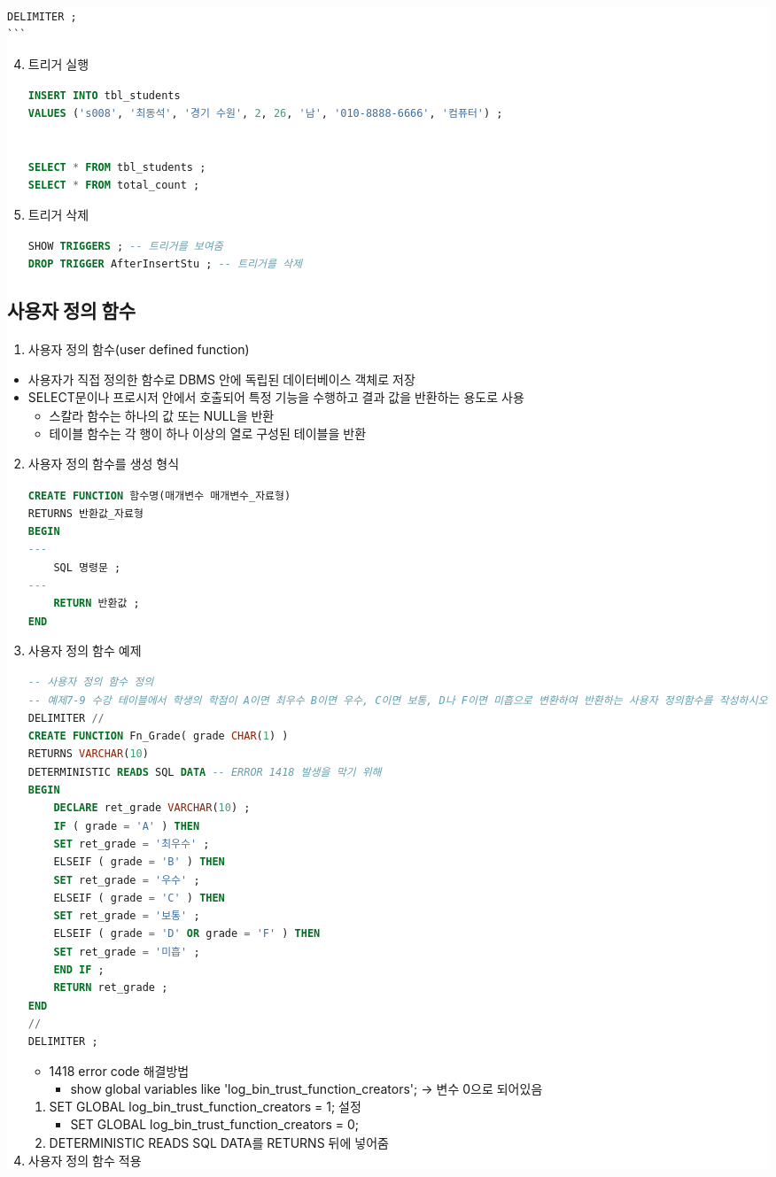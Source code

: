     DELIMITER ;
    ```
4. 트리거 실행
    ```SQL
    INSERT INTO tbl_students
    VALUES ('s008', '최동석', '경기 수원', 2, 26, '남', '010-8888-6666', '컴퓨터') ;


    SELECT * FROM tbl_students ;
    SELECT * FROM total_count ;
    ```    
5. 트리거 삭제
    ```SQL
    SHOW TRIGGERS ; -- 트리거를 보여줌
    DROP TRIGGER AfterInsertStu ; -- 트리거를 삭제
    ```
## 사용자 정의 함수
1. 사용자 정의 함수(user defined function)
- 사용자가 직접 정의한 함수로 DBMS 안에 독립된 데이터베이스 객체로 저장
- SELECT문이나 프로시저 안에서 호출되어 특정 기능을 수행하고 결과 값을 반환하는 용도로 사용
    - 스칼라 함수는 하나의 값 또는 NULL을 반환
    - 테이블 함수는 각 행이 하나 이상의 열로 구성된 테이블을 반환
2. 사용자 정의 함수를 생성 형식
    ```SQL
    CREATE FUNCTION 함수명(매개변수 매개변수_자료형)
    RETURNS 반환값_자료형
    BEGIN
    ---
        SQL 명령문 ;
    ---
        RETURN 반환값 ;
    END
    ```
3. 사용자 정의 함수 예제
    ```SQL
    -- 사용자 정의 함수 정의
    -- 예제7-9 수강 테이블에서 학생의 학점이 A이면 최우수 B이면 우수, C이면 보통, D나 F이면 미흡으로 변환하여 반환하는 사용자 정의함수를 작성하시오
    DELIMITER //
    CREATE FUNCTION Fn_Grade( grade CHAR(1) )
    RETURNS VARCHAR(10)
    DETERMINISTIC READS SQL DATA -- ERROR 1418 발생을 막기 위해
    BEGIN
        DECLARE ret_grade VARCHAR(10) ;
        IF ( grade = 'A' ) THEN
        SET ret_grade = '최우수' ;
        ELSEIF ( grade = 'B' ) THEN
        SET ret_grade = '우수' ;
        ELSEIF ( grade = 'C' ) THEN
        SET ret_grade = '보통' ;
        ELSEIF ( grade = 'D' OR grade = 'F' ) THEN
        SET ret_grade = '미흡' ;   
        END IF ;
        RETURN ret_grade ;
    END 
    //
    DELIMITER ;
    ```
    - 1418 error code 해결방법
        - show global variables like 'log_bin_trust_function_creators'; -> 변수 0으로 되어있음
    1. SET GLOBAL log_bin_trust_function_creators = 1; 설정
        - SET GLOBAL log_bin_trust_function_creators = 0;
    2. DETERMINISTIC READS SQL DATA를 RETURNS 뒤에 넣어줌
4. 사용자 정의 함수 적용
